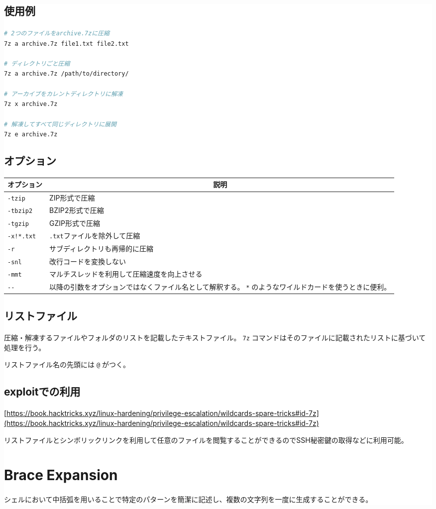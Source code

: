 ## 使用例

```bash
# 2つのファイルをarchive.7zに圧縮
7z a archive.7z file1.txt file2.txt

# ディレクトリごと圧縮
7z a archive.7z /path/to/directory/

# アーカイブをカレントディレクトリに解凍
7z x archive.7z

# 解凍してすべて同じディレクトリに展開
7z e archive.7z
```

## オプション

|オプション|説明|
|---|---|
|`-tzip`|ZIP形式で圧縮|
|`-tbzip2`|BZIP2形式で圧縮|
|`-tgzip`|GZIP形式で圧縮|
|`-x!*.txt`|`.txt`ファイルを除外して圧縮|
|`-r`|サブディレクトリも再帰的に圧縮|
|`-snl`|改行コードを変換しない|
|`-mmt`|マルチスレッドを利用して圧縮速度を向上させる|
|`--`|以降の引数をオプションではなくファイル名として解釈する。 `*` のようなワイルドカードを使うときに便利。|

## リストファイル

圧縮・解凍するファイルやフォルダのリストを記載したテキストファイル。 `7z` コマンドはそのファイルに記載されたリストに基づいて処理を行う。

リストファイル名の先頭には `@` がつく。

## exploitでの利用

[https://book.hacktricks.xyz/linux-hardening/privilege-escalation/wildcards-spare-tricks#id-7z](https://book.hacktricks.xyz/linux-hardening/privilege-escalation/wildcards-spare-tricks#id-7z)

リストファイルとシンボリックリンクを利用して任意のファイルを閲覧することができるのでSSH秘密鍵の取得などに利用可能。

# Brace Expansion

シェルにおいて中括弧を用いることで特定のパターンを簡潔に記述し、複数の文字列を一度に生成することができる。
